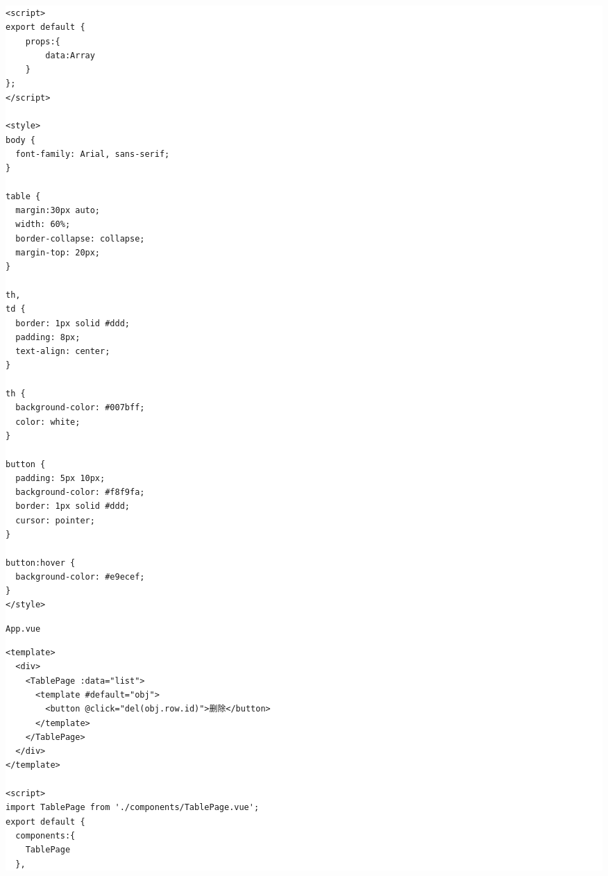 ```vue
<script>
export default {
    props:{
        data:Array
    }
};
</script>

<style>
body {
  font-family: Arial, sans-serif;
}

table {
  margin:30px auto;
  width: 60%;
  border-collapse: collapse;
  margin-top: 20px;
}

th,
td {
  border: 1px solid #ddd;
  padding: 8px;
  text-align: center;
}

th {
  background-color: #007bff;
  color: white;
}

button {
  padding: 5px 10px;
  background-color: #f8f9fa;
  border: 1px solid #ddd;
  cursor: pointer;
}

button:hover {
  background-color: #e9ecef;
}
</style>
```

`App.vue`

```vue
<template>
  <div>
    <TablePage :data="list">
      <template #default="obj">
        <button @click="del(obj.row.id)">删除</button>
      </template>
    </TablePage>
  </div>
</template>

<script>
import TablePage from './components/TablePage.vue';
export default {
  components:{
    TablePage
  },
```